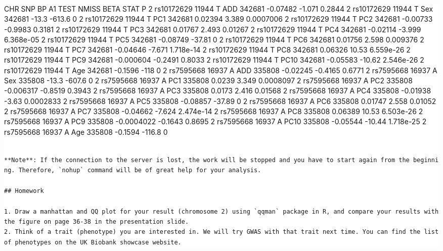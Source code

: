 ```

```
 CHR             SNP         BP   A1       TEST    NMISS       BETA         STAT            P 
   2      rs10172629      11944    T        ADD   342681   -0.07482       -1.071       0.2844
   2      rs10172629      11944    T        Sex   342681      -13.3       -613.6            0
   2      rs10172629      11944    T        PC1   342681    0.02394        3.389    0.0007006
   2      rs10172629      11944    T        PC2   342681   -0.00733      -0.9983       0.3181
   2      rs10172629      11944    T        PC3   342681    0.01767        2.493      0.01267
   2      rs10172629      11944    T        PC4   342681   -0.02114       -3.999    6.368e-05
   2      rs10172629      11944    T        PC5   342681   -0.08749       -37.81            0
   2      rs10172629      11944    T        PC6   342681    0.01756        2.598     0.009376
   2      rs10172629      11944    T        PC7   342681   -0.04646       -7.671    1.718e-14
   2      rs10172629      11944    T        PC8   342681    0.06326        10.53    6.559e-26
   2      rs10172629      11944    T        PC9   342681  -0.000604      -0.2491       0.8033
   2      rs10172629      11944    T       PC10   342681   -0.05583       -10.62    2.546e-26
   2      rs10172629      11944    T        Age   342681    -0.1596         -118            0
   2       rs7595668      16937    A        ADD   335808   -0.02245      -0.4165       0.6771
   2       rs7595668      16937    A        Sex   335808      -13.3       -607.6            0
   2       rs7595668      16937    A        PC1   335808     0.0239        3.349    0.0008097
   2       rs7595668      16937    A        PC2   335808  -0.006317      -0.8519       0.3943
   2       rs7595668      16937    A        PC3   335808     0.0173        2.416      0.01568
   2       rs7595668      16937    A        PC4   335808   -0.01938        -3.63    0.0002833
   2       rs7595668      16937    A        PC5   335808   -0.08857       -37.89            0
   2       rs7595668      16937    A        PC6   335808    0.01747        2.558      0.01052
   2       rs7595668      16937    A        PC7   335808   -0.04662       -7.624    2.474e-14
   2       rs7595668      16937    A        PC8   335808    0.06389        10.53    6.503e-26
   2       rs7595668      16937    A        PC9   335808 -0.0004022      -0.1643       0.8695
   2       rs7595668      16937    A       PC10   335808   -0.05544       -10.44    1.718e-25
   2       rs7595668      16937    A        Age   335808    -0.1594       -116.8            0
```

**Note**: If the connection to the server is lost, the work will be stopped and you have to start again from the beginning. Therefore, `nohup` command will be of great help for your analysis.

## Homework

1. Draw a manhattan and QQ plot for your result (chromosome 2) using `qqman` package in R, and compare your results with the figure on page 36-38 in the presentation slide.
2. Think of a trait (phenotype) you are interested in. We will try GWAS with that trait next time. You can find the list of phenotypes on the UK Biobank showcase website.
